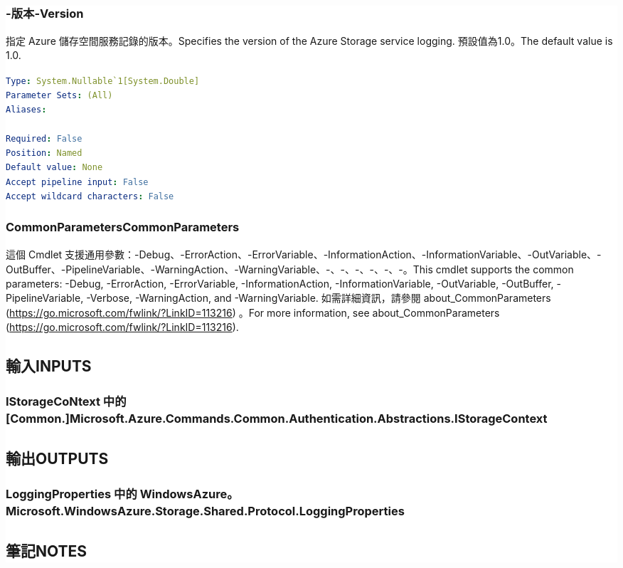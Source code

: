 ### <span data-ttu-id="91c59-140">-版本</span><span class="sxs-lookup"><span data-stu-id="91c59-140">-Version</span></span>
<span data-ttu-id="91c59-141">指定 Azure 儲存空間服務記錄的版本。</span><span class="sxs-lookup"><span data-stu-id="91c59-141">Specifies the version of the Azure Storage service logging.</span></span>
<span data-ttu-id="91c59-142">預設值為1.0。</span><span class="sxs-lookup"><span data-stu-id="91c59-142">The default value is 1.0.</span></span>

```yaml
Type: System.Nullable`1[System.Double]
Parameter Sets: (All)
Aliases:

Required: False
Position: Named
Default value: None
Accept pipeline input: False
Accept wildcard characters: False
```

### <span data-ttu-id="91c59-143">CommonParameters</span><span class="sxs-lookup"><span data-stu-id="91c59-143">CommonParameters</span></span>
<span data-ttu-id="91c59-144">這個 Cmdlet 支援通用參數：-Debug、-ErrorAction、-ErrorVariable、-InformationAction、-InformationVariable、-OutVariable、-OutBuffer、-PipelineVariable、-WarningAction、-WarningVariable、-、-、-、-、-、-。</span><span class="sxs-lookup"><span data-stu-id="91c59-144">This cmdlet supports the common parameters: -Debug, -ErrorAction, -ErrorVariable, -InformationAction, -InformationVariable, -OutVariable, -OutBuffer, -PipelineVariable, -Verbose, -WarningAction, and -WarningVariable.</span></span> <span data-ttu-id="91c59-145">如需詳細資訊，請參閱 about_CommonParameters (https://go.microsoft.com/fwlink/?LinkID=113216) 。</span><span class="sxs-lookup"><span data-stu-id="91c59-145">For more information, see about_CommonParameters (https://go.microsoft.com/fwlink/?LinkID=113216).</span></span>

## <span data-ttu-id="91c59-146">輸入</span><span class="sxs-lookup"><span data-stu-id="91c59-146">INPUTS</span></span>

### <span data-ttu-id="91c59-147">IStorageCoNtext 中的 [Common.]</span><span class="sxs-lookup"><span data-stu-id="91c59-147">Microsoft.Azure.Commands.Common.Authentication.Abstractions.IStorageContext</span></span>

## <span data-ttu-id="91c59-148">輸出</span><span class="sxs-lookup"><span data-stu-id="91c59-148">OUTPUTS</span></span>

### <span data-ttu-id="91c59-149">LoggingProperties 中的 WindowsAzure。</span><span class="sxs-lookup"><span data-stu-id="91c59-149">Microsoft.WindowsAzure.Storage.Shared.Protocol.LoggingProperties</span></span>

## <span data-ttu-id="91c59-150">筆記</span><span class="sxs-lookup"><span data-stu-id="91c59-150">NOTES</span></span>
